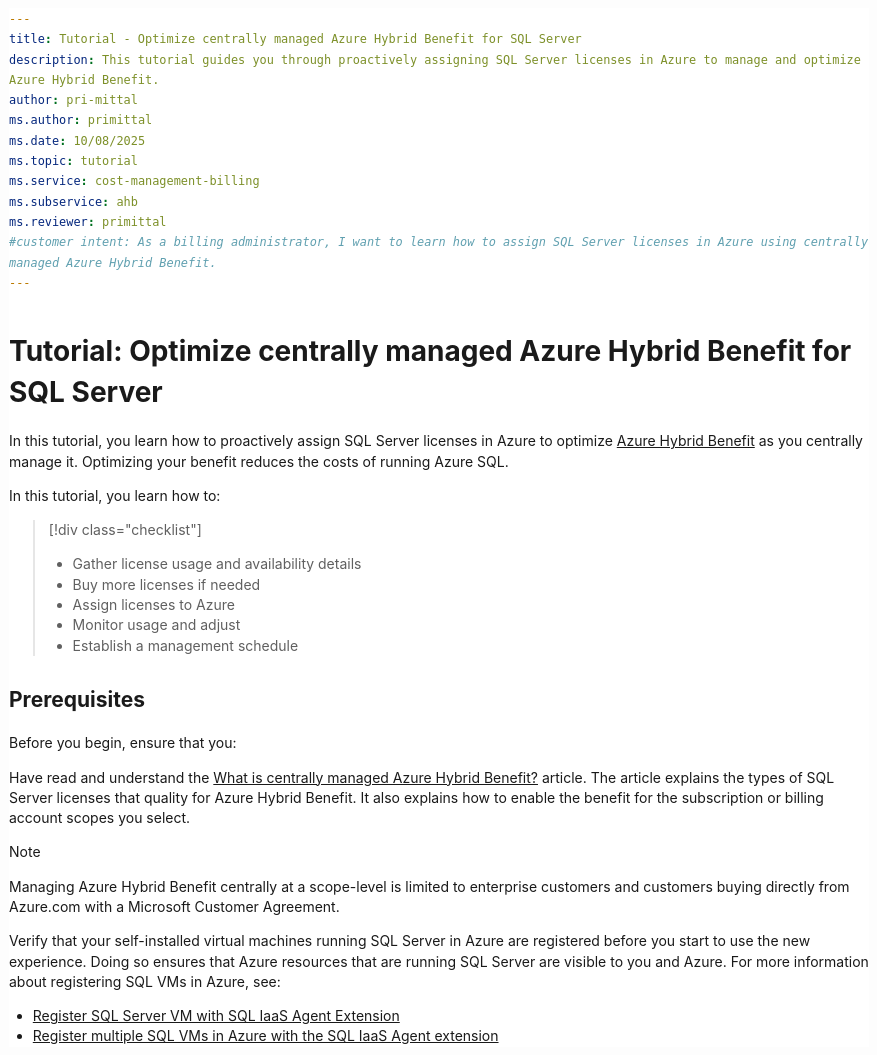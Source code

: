 ```yaml
---
title: Tutorial - Optimize centrally managed Azure Hybrid Benefit for SQL Server
description: This tutorial guides you through proactively assigning SQL Server licenses in Azure to manage and optimize Azure Hybrid Benefit.
author: pri-mittal
ms.author: primittal
ms.date: 10/08/2025
ms.topic: tutorial
ms.service: cost-management-billing
ms.subservice: ahb
ms.reviewer: primittal
#customer intent: As a billing administrator, I want to learn how to assign SQL Server licenses in Azure using centrally managed Azure Hybrid Benefit.
---
```


# Tutorial: Optimize centrally managed Azure Hybrid Benefit for SQL Server

In this tutorial, you learn how to proactively assign SQL Server licenses in Azure to optimize [Azure Hybrid Benefit](https://azure.microsoft.com/pricing/hybrid-benefit/) as you centrally manage it. Optimizing your benefit reduces the costs of running Azure SQL.

In this tutorial, you learn how to:

> [!div class="checklist"]
> * Gather license usage and availability details
> * Buy more licenses if needed
> * Assign licenses to Azure
> * Monitor usage and adjust
> * Establish a management schedule

## Prerequisites

Before you begin, ensure that you:

Have read and understand the [What is centrally managed Azure Hybrid Benefit?](overview-azure-hybrid-benefit-scope.md) article. The article explains the types of SQL Server licenses that quality for Azure Hybrid Benefit. It also explains how to enable the benefit for the subscription or billing account scopes you select.

> [!NOTE]
> Managing Azure Hybrid Benefit centrally at a scope-level is limited to enterprise customers and customers buying directly from Azure.com with a Microsoft Customer Agreement.

Verify that your self-installed virtual machines running SQL Server in Azure are registered before you start to use the new experience. Doing so ensures that Azure resources that are running SQL Server are visible to you and Azure. For more information about registering SQL VMs in Azure, see:

- [Register SQL Server VM with SQL IaaS Agent Extension](/azure/azure-sql/virtual-machines/windows/sql-agent-extension-manually-register-single-vm)
- [Register multiple SQL VMs in Azure with the SQL IaaS Agent extension](/azure/azure-sql/virtual-machines/windows/sql-agent-extension-manually-register-vms-bulk)
